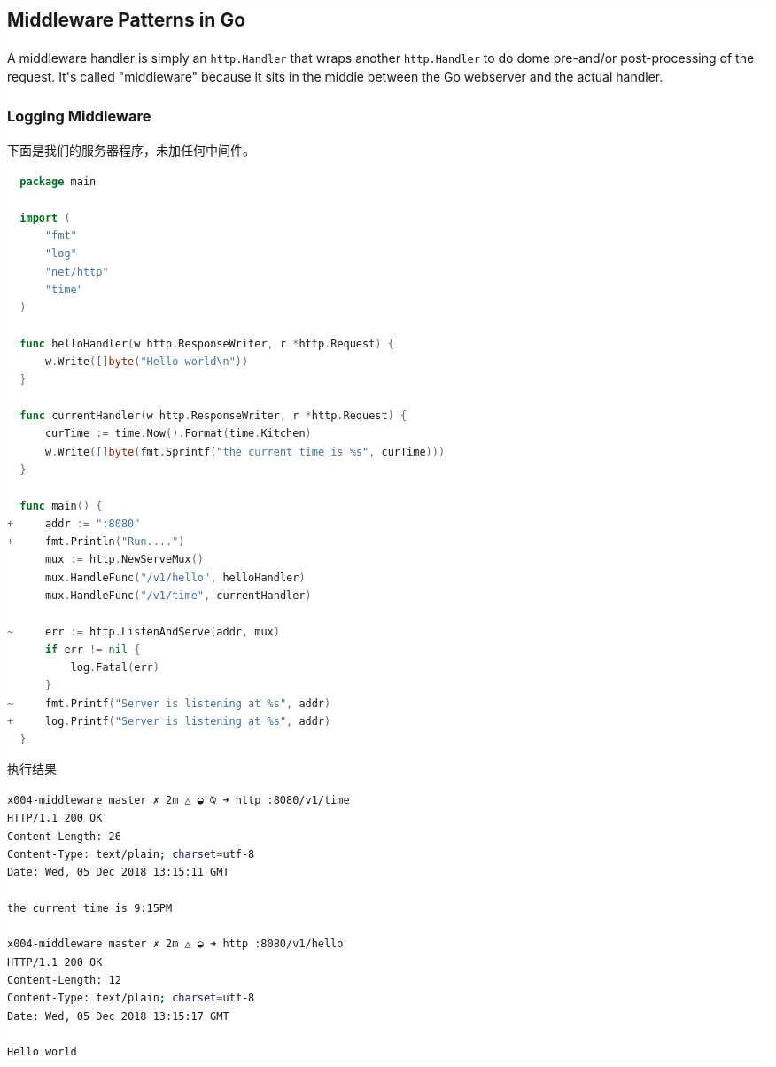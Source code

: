 ## Middleware Patterns in Go

A middleware handler is simply an `http.Handler` that wraps another `http.Handler` to do dome pre-and/or post-processing of the request. It's called "middleware" because it sits in the middle between the Go webserver and the actual handler.

### Logging Middleware

下面是我们的服务器程序，未加任何中间件。
```go
  package main

  import (
      "fmt"
      "log"
      "net/http"
      "time"
  )

  func helloHandler(w http.ResponseWriter, r *http.Request) {
      w.Write([]byte("Hello world\n"))
  }

  func currentHandler(w http.ResponseWriter, r *http.Request) {
      curTime := time.Now().Format(time.Kitchen)
      w.Write([]byte(fmt.Sprintf("the current time is %s", curTime)))
  }

  func main() {
+     addr := ":8080"
+     fmt.Println("Run....")
      mux := http.NewServeMux()
      mux.HandleFunc("/v1/hello", helloHandler)
      mux.HandleFunc("/v1/time", currentHandler)

~     err := http.ListenAndServe(addr, mux)
      if err != nil {
          log.Fatal(err)
      }
~     fmt.Printf("Server is listening at %s", addr)
+     log.Printf("Server is listening at %s", addr)
  }
```

执行结果 
```bash
x004-middleware master ✗ 2m △ ◒ ⍉ ➜ http :8080/v1/time
HTTP/1.1 200 OK
Content-Length: 26
Content-Type: text/plain; charset=utf-8
Date: Wed, 05 Dec 2018 13:15:11 GMT

the current time is 9:15PM

x004-middleware master ✗ 2m △ ◒ ➜ http :8080/v1/hello
HTTP/1.1 200 OK
Content-Length: 12
Content-Type: text/plain; charset=utf-8
Date: Wed, 05 Dec 2018 13:15:17 GMT

Hello world

```
